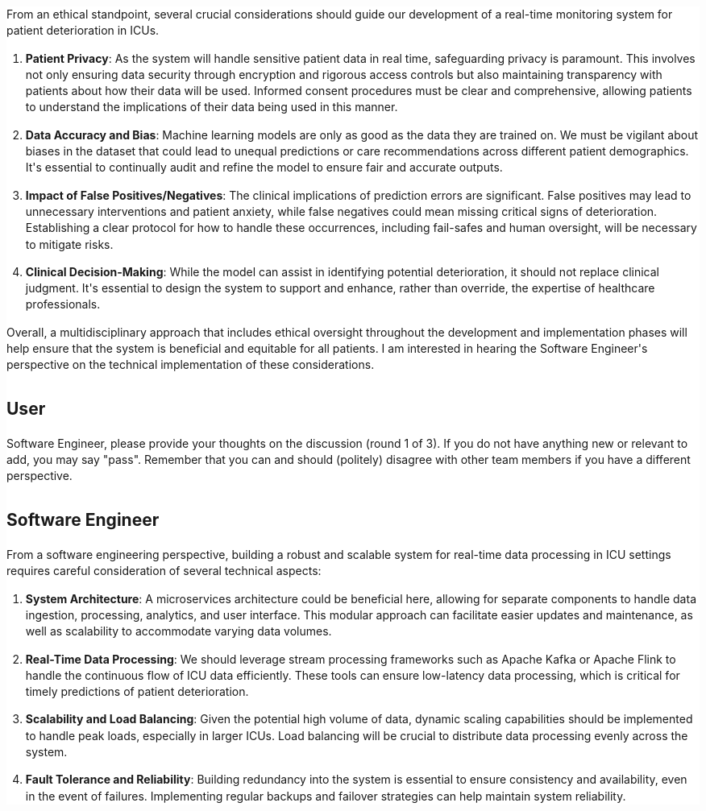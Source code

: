From an ethical standpoint, several crucial considerations should guide our development of a real-time monitoring system for patient deterioration in ICUs.

1. **Patient Privacy**: As the system will handle sensitive patient data in real time, safeguarding privacy is paramount. This involves not only ensuring data security through encryption and rigorous access controls but also maintaining transparency with patients about how their data will be used. Informed consent procedures must be clear and comprehensive, allowing patients to understand the implications of their data being used in this manner.

2. **Data Accuracy and Bias**: Machine learning models are only as good as the data they are trained on. We must be vigilant about biases in the dataset that could lead to unequal predictions or care recommendations across different patient demographics. It's essential to continually audit and refine the model to ensure fair and accurate outputs.

3. **Impact of False Positives/Negatives**: The clinical implications of prediction errors are significant. False positives may lead to unnecessary interventions and patient anxiety, while false negatives could mean missing critical signs of deterioration. Establishing a clear protocol for how to handle these occurrences, including fail-safes and human oversight, will be necessary to mitigate risks.

4. **Clinical Decision-Making**: While the model can assist in identifying potential deterioration, it should not replace clinical judgment. It's essential to design the system to support and enhance, rather than override, the expertise of healthcare professionals.

Overall, a multidisciplinary approach that includes ethical oversight throughout the development and implementation phases will help ensure that the system is beneficial and equitable for all patients. I am interested in hearing the Software Engineer's perspective on the technical implementation of these considerations.

## User

Software Engineer, please provide your thoughts on the discussion (round 1 of 3). If you do not have anything new or relevant to add, you may say "pass". Remember that you can and should (politely) disagree with other team members if you have a different perspective.

## Software Engineer

From a software engineering perspective, building a robust and scalable system for real-time data processing in ICU settings requires careful consideration of several technical aspects:

1. **System Architecture**: A microservices architecture could be beneficial here, allowing for separate components to handle data ingestion, processing, analytics, and user interface. This modular approach can facilitate easier updates and maintenance, as well as scalability to accommodate varying data volumes.

2. **Real-Time Data Processing**: We should leverage stream processing frameworks such as Apache Kafka or Apache Flink to handle the continuous flow of ICU data efficiently. These tools can ensure low-latency data processing, which is critical for timely predictions of patient deterioration.

3. **Scalability and Load Balancing**: Given the potential high volume of data, dynamic scaling capabilities should be implemented to handle peak loads, especially in larger ICUs. Load balancing will be crucial to distribute data processing evenly across the system.

4. **Fault Tolerance and Reliability**: Building redundancy into the system is essential to ensure consistency and availability, even in the event of failures. Implementing regular backups and failover strategies can help maintain system reliability.
